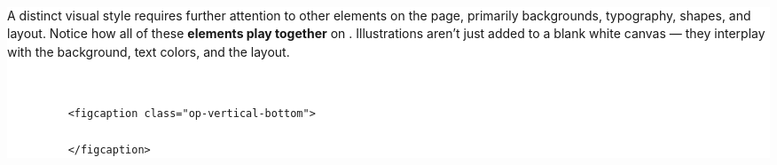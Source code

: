 </figure>


<p>A distinct visual style requires further attention to other elements on the page, primarily backgrounds, typography, shapes, and layout. Notice how all of these <strong>elements play together</strong> on . Illustrations aren’t just added to a blank white canvas &mdash; they interplay with the background, text colors, and the layout.</p>











<figure class="article__image break-out">
	<a href="https://bond.backerkit.com/">
		<img
			srcset="https://res.cloudinary.com/indysigner/image/fetch/f_auto,q_auto/w_400/https://cloud.netlifyusercontent.com/assets/344dbf88-fdf9-42bb-adb4-46f01eedd629/716d6cfd-7af7-44ca-8c46-373ff7a25f1e/bringing-personality-back-09-bond1.png 400w,
			        https://res.cloudinary.com/indysigner/image/fetch/f_auto,q_auto/w_800/https://cloud.netlifyusercontent.com/assets/344dbf88-fdf9-42bb-adb4-46f01eedd629/716d6cfd-7af7-44ca-8c46-373ff7a25f1e/bringing-personality-back-09-bond1.png 800w,
			        https://res.cloudinary.com/indysigner/image/fetch/f_auto,q_auto/w_1200/https://cloud.netlifyusercontent.com/assets/344dbf88-fdf9-42bb-adb4-46f01eedd629/716d6cfd-7af7-44ca-8c46-373ff7a25f1e/bringing-personality-back-09-bond1.png 1200w,
			        https://res.cloudinary.com/indysigner/image/fetch/f_auto,q_auto/w_1600/https://cloud.netlifyusercontent.com/assets/344dbf88-fdf9-42bb-adb4-46f01eedd629/716d6cfd-7af7-44ca-8c46-373ff7a25f1e/bringing-personality-back-09-bond1.png 1600w,
			        https://res.cloudinary.com/indysigner/image/fetch/f_auto,q_auto/w_2000/https://cloud.netlifyusercontent.com/assets/344dbf88-fdf9-42bb-adb4-46f01eedd629/716d6cfd-7af7-44ca-8c46-373ff7a25f1e/bringing-personality-back-09-bond1.png 2000w"
			src="https://res.cloudinary.com/indysigner/image/fetch/f_auto,q_auto/w_400/https://cloud.netlifyusercontent.com/assets/344dbf88-fdf9-42bb-adb4-46f01eedd629/716d6cfd-7af7-44ca-8c46-373ff7a25f1e/bringing-personality-back-09-bond1.png"
			sizes="100vw"
			alt=""
		/>
	</a>

	
		<figcaption class="op-vertical-bottom">
			
		</figcaption>
	
</figure>












<figure >
	<a href="https://bond.backerkit.com/">
		<img
			srcset="https://res.cloudinary.com/indysigner/image/fetch/f_auto,q_auto/w_400/https://cloud.netlifyusercontent.com/assets/344dbf88-fdf9-42bb-adb4-46f01eedd629/4b8c8c68-9178-4f79-b309-c595704d839d/bringing-personality-back-09-bond2.png 400w,
			        https://res.cloudinary.com/indysigner/image/fetch/f_auto,q_auto/w_800/https://cloud.netlifyusercontent.com/assets/344dbf88-fdf9-42bb-adb4-46f01eedd629/4b8c8c68-9178-4f79-b309-c595704d839d/bringing-personality-back-09-bond2.png 800w,
			        https://res.cloudinary.com/indysigner/image/fetch/f_auto,q_auto/w_1200/https://cloud.netlifyusercontent.com/assets/344dbf88-fdf9-42bb-adb4-46f01eedd629/4b8c8c68-9178-4f79-b309-c595704d839d/bringing-personality-back-09-bond2.png 1200w,